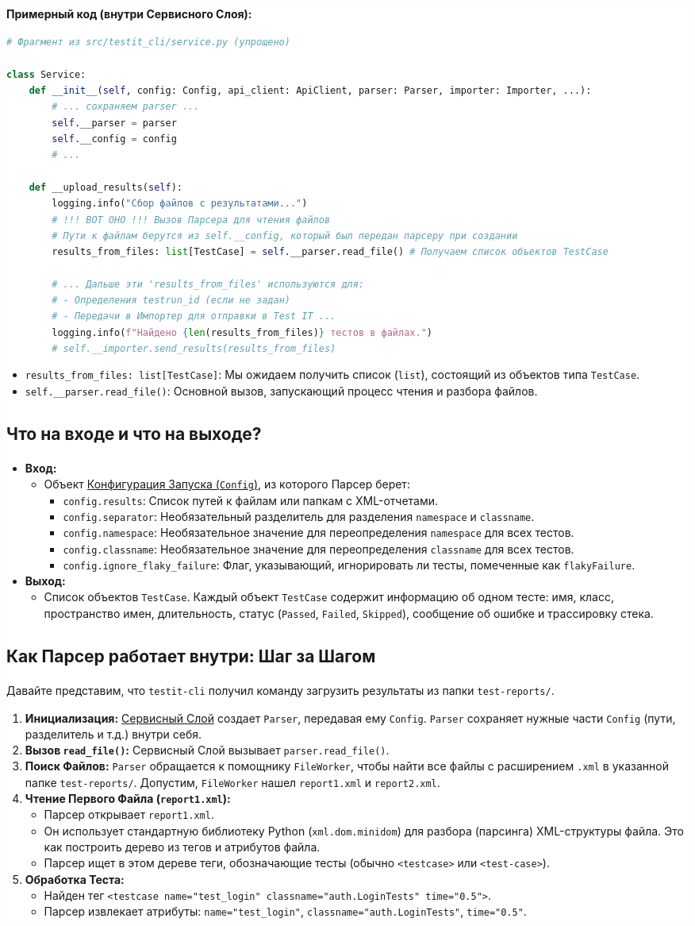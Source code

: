 **Примерный код (внутри Сервисного Слоя):**

```python
# Фрагмент из src/testit_cli/service.py (упрощено)

class Service:
    def __init__(self, config: Config, api_client: ApiClient, parser: Parser, importer: Importer, ...):
        # ... сохраняем parser ...
        self.__parser = parser
        self.__config = config
        # ...

    def __upload_results(self):
        logging.info("Сбор файлов с результатами...")
        # !!! ВОТ ОНО !!! Вызов Парсера для чтения файлов
        # Пути к файлам берутся из self.__config, который был передан парсеру при создании
        results_from_files: list[TestCase] = self.__parser.read_file() # Получаем список объектов TestCase

        # ... Дальше эти 'results_from_files' используются для:
        # - Определения testrun_id (если не задан)
        # - Передачи в Импортер для отправки в Test IT ...
        logging.info(f"Найдено {len(results_from_files)} тестов в файлах.")
        # self.__importer.send_results(results_from_files)
```

*   `results_from_files: list[TestCase]`: Мы ожидаем получить список (`list`), состоящий из объектов типа `TestCase`.
*   `self.__parser.read_file()`: Основной вызов, запускающий процесс чтения и разбора файлов.

## Что на входе и что на выходе?

*   **Вход:**
    *   Объект [Конфигурация Запуска (`Config`)](01_конфигурация_запуска_.md), из которого Парсер берет:
        *   `config.results`: Список путей к файлам или папкам с XML-отчетами.
        *   `config.separator`: Необязательный разделитель для разделения `namespace` и `classname`.
        *   `config.namespace`: Необязательное значение для переопределения `namespace` для всех тестов.
        *   `config.classname`: Необязательное значение для переопределения `classname` для всех тестов.
        *   `config.ignore_flaky_failure`: Флаг, указывающий, игнорировать ли тесты, помеченные как `flakyFailure`.
*   **Выход:**
    *   Список объектов `TestCase`. Каждый объект `TestCase` содержит информацию об одном тесте: имя, класс, пространство имен, длительность, статус (`Passed`, `Failed`, `Skipped`), сообщение об ошибке и трассировку стека.

## Как Парсер работает внутри: Шаг за Шагом

Давайте представим, что `testit-cli` получил команду загрузить результаты из папки `test-reports/`.

1.  **Инициализация:** [Сервисный Слой](04_сервисный_слой__оркестратор_.md) создает `Parser`, передавая ему `Config`. `Parser` сохраняет нужные части `Config` (пути, разделитель и т.д.) внутри себя.
2.  **Вызов `read_file()`:** Сервисный Слой вызывает `parser.read_file()`.
3.  **Поиск Файлов:** `Parser` обращается к помощнику `FileWorker`, чтобы найти все файлы с расширением `.xml` в указанной папке `test-reports/`. Допустим, `FileWorker` нашел `report1.xml` и `report2.xml`.
4.  **Чтение Первого Файла (`report1.xml`):**
    *   Парсер открывает `report1.xml`.
    *   Он использует стандартную библиотеку Python (`xml.dom.minidom`) для разбора (парсинга) XML-структуры файла. Это как построить дерево из тегов и атрибутов файла.
    *   Парсер ищет в этом дереве теги, обозначающие тесты (обычно `<testcase>` или `<test-case>`).
5.  **Обработка Теста:**
    *   Найден тег `<testcase name="test_login" classname="auth.LoginTests" time="0.5">`.
    *   Парсер извлекает атрибуты: `name="test_login"`, `classname="auth.LoginTests"`, `time="0.5"`.